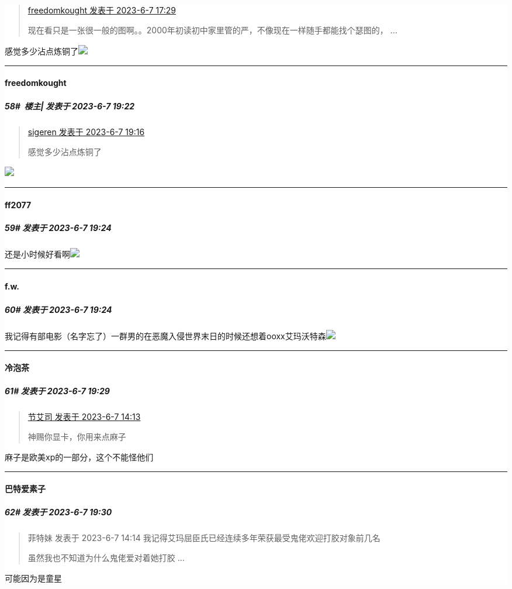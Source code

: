 <blockquote><a href="httphttps://bbs.saraba1st.com/2b/forum.php?mod=redirect&amp;goto=findpost&amp;pid=61173191&amp;ptid=2138802" target="_blank">freedomkought 发表于 2023-6-7 17:29</a>

现在看只是一张很一般的图啊。。2000年初读初中家里管的严，不像现在一样随手都能找个瑟图的， ...</blockquote>
感觉多少沾点炼铜了<img src="https://static.saraba1st.com/image/smiley/face2017/068.png" referrerpolicy="no-referrer">

*****

####  freedomkought  
##### 58#         楼主| 发表于 2023-6-7 19:22

<blockquote><a href="httphttps://bbs.saraba1st.com/2b/forum.php?mod=redirect&amp;goto=findpost&amp;pid=61174799&amp;ptid=2138802" target="_blank">sigeren 发表于 2023-6-7 19:16</a>

感觉多少沾点炼铜了</blockquote>
<img src="https://static.saraba1st.com/image/smiley/face2017/020.png" referrerpolicy="no-referrer">

*****

####  ff2077  
##### 59#       发表于 2023-6-7 19:24

还是小时候好看啊<img src="https://static.saraba1st.com/image/smiley/face2017/067.png" referrerpolicy="no-referrer">

*****

####  f.w.  
##### 60#       发表于 2023-6-7 19:24

我记得有部电影（名字忘了）一群男的在恶魔入侵世界末日的时候还想着ooxx艾玛沃特森<img src="https://static.saraba1st.com/image/smiley/face2017/082.png" referrerpolicy="no-referrer">


*****

####  冷泡茶  
##### 61#       发表于 2023-6-7 19:29

<blockquote><a href="httphttps://bbs.saraba1st.com/2b/forum.php?mod=redirect&amp;goto=findpost&amp;pid=61170007&amp;ptid=2138802" target="_blank">节艾司 发表于 2023-6-7 14:13</a>

神赐你显卡，你用来点麻子</blockquote>

麻子是欧美xp的一部分，这个不能怪他们

*****

####  巴特爱素子  
##### 62#       发表于 2023-6-7 19:30

<blockquote>菲特妹 发表于 2023-6-7 14:14
我记得艾玛屈臣氏已经连续多年荣获最受鬼佬欢迎打胶对象前几名

虽然我也不知道为什么鬼佬爱对着她打胶 ...</blockquote>
可能因为是童星
